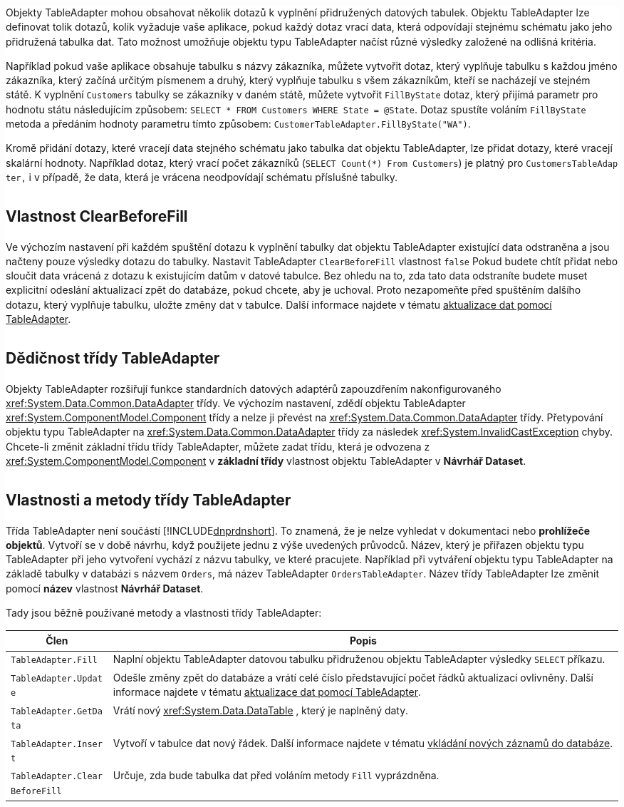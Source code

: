 Objekty TableAdapter mohou obsahovat několik dotazů k vyplnění přidružených datových tabulek. Objektu TableAdapter lze definovat tolik dotazů, kolik vyžaduje vaše aplikace, pokud každý dotaz vrací data, která odpovídají stejnému schématu jako jeho přidružená tabulka dat. Tato možnost umožňuje objektu typu TableAdapter načíst různé výsledky založené na odlišná kritéria.

Například pokud vaše aplikace obsahuje tabulku s názvy zákazníka, můžete vytvořit dotaz, který vyplňuje tabulku s každou jméno zákazníka, který začíná určitým písmenem a druhý, který vyplňuje tabulku s všem zákazníkům, kteří se nacházejí ve stejném státě. K vyplnění `Customers` tabulky se zákazníky v daném státě, můžete vytvořit `FillByState` dotaz, který přijímá parametr pro hodnotu státu následujícím způsobem: `SELECT * FROM Customers WHERE State = @State`. Dotaz spustíte voláním `FillByState` metoda a předáním hodnoty parametru tímto způsobem: `CustomerTableAdapter.FillByState("WA")`.

Kromě přidání dotazy, které vracejí data stejného schématu jako tabulka dat objektu TableAdapter, lze přidat dotazy, které vracejí skalární hodnoty. Například dotaz, který vrací počet zákazníků (`SELECT Count(*) From Customers`) je platný pro `CustomersTableAdapter,` i v případě, že data, která je vrácena neodpovídají schématu příslušné tabulky.

## <a name="clearbeforefill-property"></a>Vlastnost ClearBeforeFill

Ve výchozím nastavení při každém spuštění dotazu k vyplnění tabulky dat objektu TableAdapter existující data odstraněna a jsou načteny pouze výsledky dotazu do tabulky. Nastavit TableAdapter `ClearBeforeFill` vlastnost `false` Pokud budete chtít přidat nebo sloučit data vrácená z dotazu k existujícím datům v datové tabulce. Bez ohledu na to, zda tato data odstraníte budete muset explicitní odeslání aktualizací zpět do databáze, pokud chcete, aby je uchoval. Proto nezapomeňte před spuštěním dalšího dotazu, který vyplňuje tabulku, uložte změny dat v tabulce. Další informace najdete v tématu [aktualizace dat pomocí TableAdapter](../data-tools/update-data-by-using-a-tableadapter.md).

## <a name="tableadapter-inheritance"></a>Dědičnost třídy TableAdapter

Objekty TableAdapter rozšiřují funkce standardních datových adaptérů zapouzdřením nakonfigurovaného <xref:System.Data.Common.DataAdapter> třídy. Ve výchozím nastavení, zdědí objektu TableAdapter <xref:System.ComponentModel.Component> třídy a nelze ji převést na <xref:System.Data.Common.DataAdapter> třídy. Přetypování objektu typu TableAdapter na <xref:System.Data.Common.DataAdapter> třídy za následek <xref:System.InvalidCastException> chyby. Chcete-li změnit základní třídu třídy TableAdapter, můžete zadat třídu, která je odvozena z <xref:System.ComponentModel.Component> v **základní třídy** vlastnost objektu TableAdapter v **Návrhář Dataset**.

## <a name="tableadapter-methods-and-properties"></a>Vlastnosti a metody třídy TableAdapter

Třída TableAdapter není součástí [!INCLUDE[dnprdnshort](../code-quality/includes/dnprdnshort_md.md)]. To znamená, že je nelze vyhledat v dokumentaci nebo **prohlížeče objektů**. Vytvoří se v době návrhu, když použijete jednu z výše uvedených průvodců. Název, který je přiřazen objektu typu TableAdapter při jeho vytvoření vychází z názvu tabulky, ve které pracujete. Například při vytváření objektu typu TableAdapter na základě tabulky v databázi s názvem `Orders`, má název TableAdapter `OrdersTableAdapter`. Název třídy TableAdapter lze změnit pomocí **název** vlastnost **Návrhář Dataset**.

Tady jsou běžně používané metody a vlastnosti třídy TableAdapter:

|Člen|Popis|
|------------|-----------------|
|`TableAdapter.Fill`|Naplní objektu TableAdapter datovou tabulku přidruženou objektu TableAdapter výsledky `SELECT` příkazu.|
|`TableAdapter.Update`|Odešle změny zpět do databáze a vrátí celé číslo představující počet řádků aktualizací ovlivněny. Další informace najdete v tématu [aktualizace dat pomocí TableAdapter](../data-tools/update-data-by-using-a-tableadapter.md).|
|`TableAdapter.GetData`|Vrátí nový <xref:System.Data.DataTable> , který je naplněný daty.|
|`TableAdapter.Insert`|Vytvoří v tabulce dat nový řádek. Další informace najdete v tématu [vkládání nových záznamů do databáze](../data-tools/insert-new-records-into-a-database.md).|
|`TableAdapter.ClearBeforeFill`|Určuje, zda bude tabulka dat před voláním metody `Fill` vyprázdněna.|
